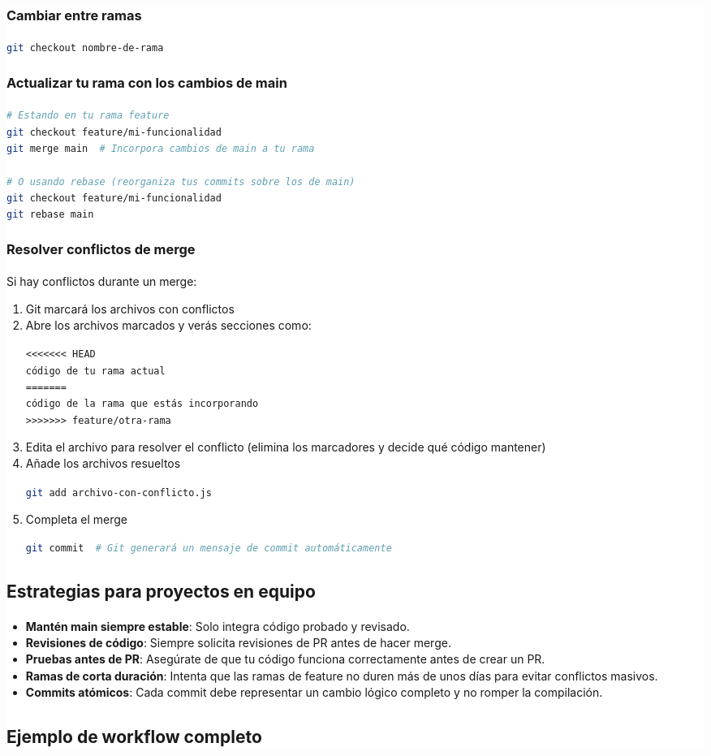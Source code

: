 ### Cambiar entre ramas
```bash
git checkout nombre-de-rama
```

### Actualizar tu rama con los cambios de main
```bash
# Estando en tu rama feature
git checkout feature/mi-funcionalidad
git merge main  # Incorpora cambios de main a tu rama

# O usando rebase (reorganiza tus commits sobre los de main)
git checkout feature/mi-funcionalidad
git rebase main
```

### Resolver conflictos de merge

Si hay conflictos durante un merge:

1. Git marcará los archivos con conflictos
2. Abre los archivos marcados y verás secciones como:
   ```
   <<<<<<< HEAD
   código de tu rama actual
   =======
   código de la rama que estás incorporando
   >>>>>>> feature/otra-rama
   ```
3. Edita el archivo para resolver el conflicto (elimina los marcadores y decide qué código mantener)
4. Añade los archivos resueltos
   ```bash
   git add archivo-con-conflicto.js
   ```
5. Completa el merge
   ```bash
   git commit  # Git generará un mensaje de commit automáticamente
   ```

## Estrategias para proyectos en equipo

- **Mantén main siempre estable**: Solo integra código probado y revisado.
- **Revisiones de código**: Siempre solicita revisiones de PR antes de hacer merge.
- **Pruebas antes de PR**: Asegúrate de que tu código funciona correctamente antes de crear un PR.
- **Ramas de corta duración**: Intenta que las ramas de feature no duren más de unos días para evitar conflictos masivos.
- **Commits atómicos**: Cada commit debe representar un cambio lógico completo y no romper la compilación.

## Ejemplo de workflow completo
